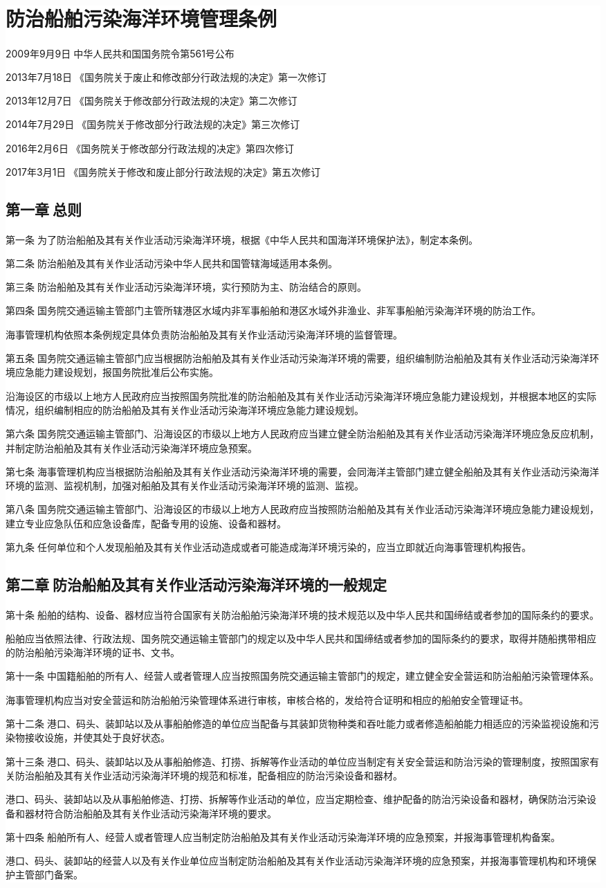 # 防治船舶污染海洋环境管理条例

2009年9月9日 中华人民共和国国务院令第561号公布

2013年7月18日 《国务院关于废止和修改部分行政法规的决定》第一次修订　

2013年12月7日 《国务院关于修改部分行政法规的决定》第二次修订　

2014年7月29日 《国务院关于修改部分行政法规的决定》第三次修订　

2016年2月6日 《国务院关于修改部分行政法规的决定》第四次修订　

2017年3月1日 《国务院关于修改和废止部分行政法规的决定》第五次修订　



## 第一章 总则

第一条 为了防治船舶及其有关作业活动污染海洋环境，根据《中华人民共和国海洋环境保护法》，制定本条例。

第二条 防治船舶及其有关作业活动污染中华人民共和国管辖海域适用本条例。

第三条 防治船舶及其有关作业活动污染海洋环境，实行预防为主、防治结合的原则。

第四条 国务院交通运输主管部门主管所辖港区水域内非军事船舶和港区水域外非渔业、非军事船舶污染海洋环境的防治工作。

海事管理机构依照本条例规定具体负责防治船舶及其有关作业活动污染海洋环境的监督管理。

第五条 国务院交通运输主管部门应当根据防治船舶及其有关作业活动污染海洋环境的需要，组织编制防治船舶及其有关作业活动污染海洋环境应急能力建设规划，报国务院批准后公布实施。

沿海设区的市级以上地方人民政府应当按照国务院批准的防治船舶及其有关作业活动污染海洋环境应急能力建设规划，并根据本地区的实际情况，组织编制相应的防治船舶及其有关作业活动污染海洋环境应急能力建设规划。

第六条 国务院交通运输主管部门、沿海设区的市级以上地方人民政府应当建立健全防治船舶及其有关作业活动污染海洋环境应急反应机制，并制定防治船舶及其有关作业活动污染海洋环境应急预案。

第七条 海事管理机构应当根据防治船舶及其有关作业活动污染海洋环境的需要，会同海洋主管部门建立健全船舶及其有关作业活动污染海洋环境的监测、监视机制，加强对船舶及其有关作业活动污染海洋环境的监测、监视。

第八条 国务院交通运输主管部门、沿海设区的市级以上地方人民政府应当按照防治船舶及其有关作业活动污染海洋环境应急能力建设规划，建立专业应急队伍和应急设备库，配备专用的设施、设备和器材。

第九条 任何单位和个人发现船舶及其有关作业活动造成或者可能造成海洋环境污染的，应当立即就近向海事管理机构报告。

## 第二章 防治船舶及其有关作业活动污染海洋环境的一般规定

第十条 船舶的结构、设备、器材应当符合国家有关防治船舶污染海洋环境的技术规范以及中华人民共和国缔结或者参加的国际条约的要求。

船舶应当依照法律、行政法规、国务院交通运输主管部门的规定以及中华人民共和国缔结或者参加的国际条约的要求，取得并随船携带相应的防治船舶污染海洋环境的证书、文书。

第十一条 中国籍船舶的所有人、经营人或者管理人应当按照国务院交通运输主管部门的规定，建立健全安全营运和防治船舶污染管理体系。

海事管理机构应当对安全营运和防治船舶污染管理体系进行审核，审核合格的，发给符合证明和相应的船舶安全管理证书。

第十二条 港口、码头、装卸站以及从事船舶修造的单位应当配备与其装卸货物种类和吞吐能力或者修造船舶能力相适应的污染监视设施和污染物接收设施，并使其处于良好状态。

第十三条 港口、码头、装卸站以及从事船舶修造、打捞、拆解等作业活动的单位应当制定有关安全营运和防治污染的管理制度，按照国家有关防治船舶及其有关作业活动污染海洋环境的规范和标准，配备相应的防治污染设备和器材。

港口、码头、装卸站以及从事船舶修造、打捞、拆解等作业活动的单位，应当定期检查、维护配备的防治污染设备和器材，确保防治污染设备和器材符合防治船舶及其有关作业活动污染海洋环境的要求。

第十四条 船舶所有人、经营人或者管理人应当制定防治船舶及其有关作业活动污染海洋环境的应急预案，并报海事管理机构备案。

港口、码头、装卸站的经营人以及有关作业单位应当制定防治船舶及其有关作业活动污染海洋环境的应急预案，并报海事管理机构和环境保护主管部门备案。

